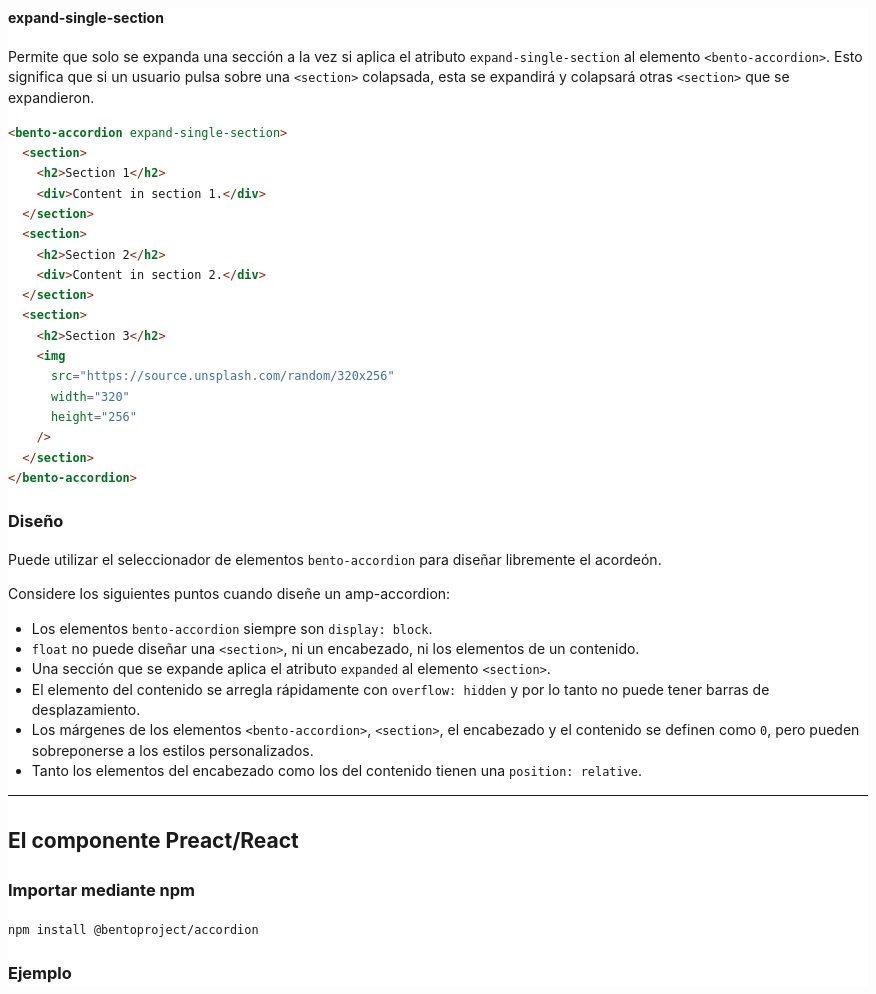 #### expand-single-section

Permite que solo se expanda una sección a la vez si aplica el atributo `expand-single-section` al elemento `<bento-accordion>`. Esto significa que si un usuario pulsa sobre una `<section>` colapsada, esta se expandirá y colapsará otras `<section>` que se expandieron.

```html
<bento-accordion expand-single-section>
  <section>
    <h2>Section 1</h2>
    <div>Content in section 1.</div>
  </section>
  <section>
    <h2>Section 2</h2>
    <div>Content in section 2.</div>
  </section>
  <section>
    <h2>Section 3</h2>
    <img
      src="https://source.unsplash.com/random/320x256"
      width="320"
      height="256"
    />
  </section>
</bento-accordion>
```

### Diseño

Puede utilizar el seleccionador de elementos `bento-accordion` para diseñar libremente el acordeón.

Considere los siguientes puntos cuando diseñe un amp-accordion:

- Los elementos `bento-accordion` siempre son `display: block`.
- `float` no puede diseñar una `<section>`, ni un encabezado, ni los elementos de un contenido.
- Una sección que se expande aplica el atributo `expanded` al elemento `<section>`.
- El elemento del contenido se arregla rápidamente con `overflow: hidden` y por lo tanto no puede tener barras de desplazamiento.
- Los márgenes de los elementos `<bento-accordion>`, `<section>`, el encabezado y el contenido se definen como `0`, pero pueden sobreponerse a los estilos personalizados.
- Tanto los elementos del encabezado como los del contenido tienen una `position: relative`.

---

## El componente Preact/React

### Importar mediante npm

```bash
npm install @bentoproject/accordion
```

### Ejemplo
